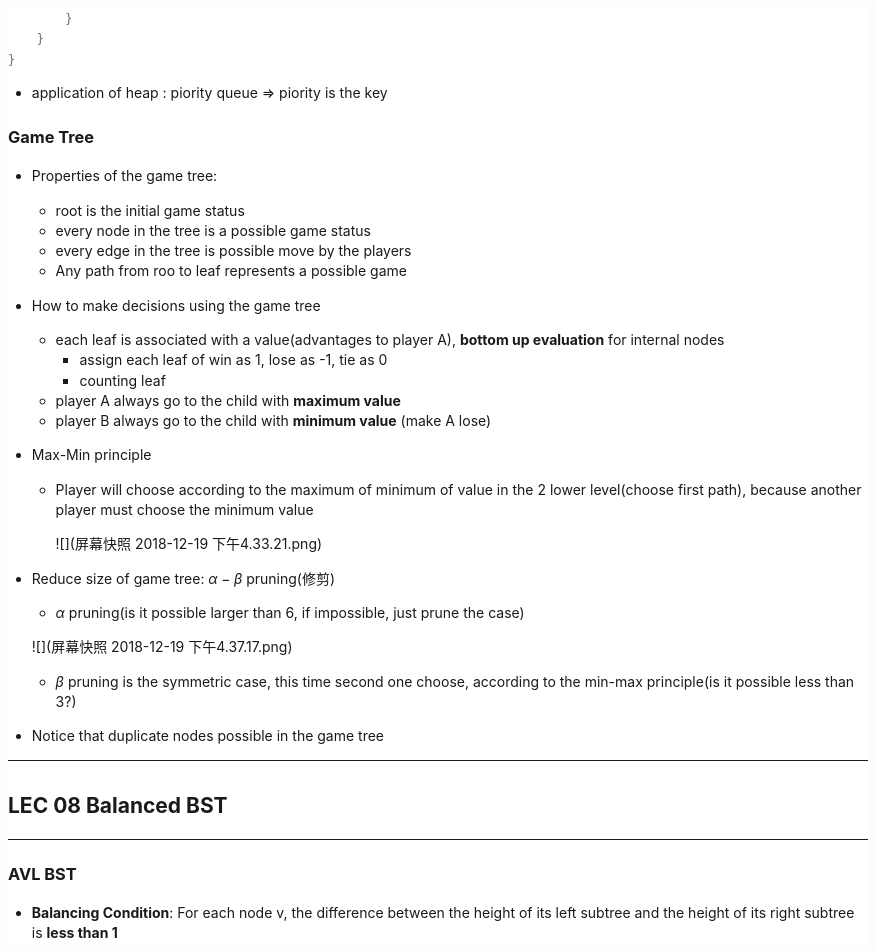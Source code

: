   ```cpp
          }
      }
  }
  ```

* application of heap : piority queue => piority is the key

### Game Tree

* Properties of the game tree:

  * root is the initial game status
  * every node in the tree is a possible game status
  * every edge in the tree is possible move by the players
  * Any path from roo to leaf represents a possible game

* How to make decisions using the game tree

  * each leaf is associated with a value(advantages to player A), **bottom up evaluation** for internal nodes
    * assign each leaf of win as 1, lose as -1, tie as 0
    * counting leaf
  * player A always go to the child with **maximum value**
  * player B always go to the child with **minimum value** (make A lose)

* Max-Min principle

  * Player will choose according to the maximum of minimum of value in the 2 lower level(choose first path), because another player must choose the minimum value

    ![](屏幕快照 2018-12-19 下午4.33.21.png)

* Reduce size of game tree: $\alpha-\beta$  pruning(修剪)

  *  $\alpha$ pruning(is it possible larger than 6, if impossible, just prune the case)

    ![](屏幕快照 2018-12-19 下午4.37.17.png)

  * $\beta$ pruning is the symmetric case, this time second one choose, according to the min-max principle(is it possible less than 3?)

* Notice that duplicate nodes possible in the game tree



----------

## LEC 08 Balanced BST

--------

### AVL BST

* **Balancing Condition**: For each node v, the difference between the height of its left subtree and the height of its right subtree  is **less than 1**
